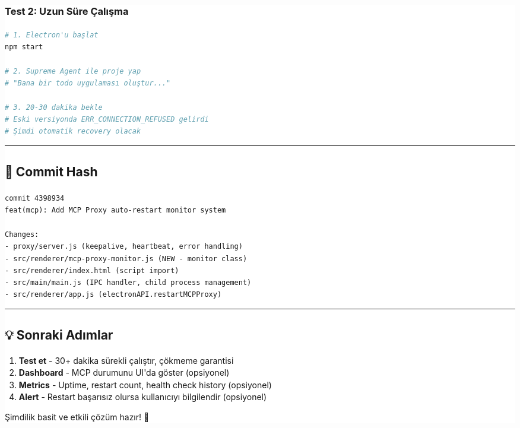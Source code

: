### Test 2: Uzun Süre Çalışma
```bash
# 1. Electron'u başlat
npm start

# 2. Supreme Agent ile proje yap
# "Bana bir todo uygulaması oluştur..."

# 3. 20-30 dakika bekle
# Eski versiyonda ERR_CONNECTION_REFUSED gelirdi
# Şimdi otomatik recovery olacak
```

---

## 📝 Commit Hash

```
commit 4398934
feat(mcp): Add MCP Proxy auto-restart monitor system

Changes:
- proxy/server.js (keepalive, heartbeat, error handling)
- src/renderer/mcp-proxy-monitor.js (NEW - monitor class)
- src/renderer/index.html (script import)
- src/main/main.js (IPC handler, child process management)
- src/renderer/app.js (electronAPI.restartMCPProxy)
```

---

## 💡 Sonraki Adımlar

1. **Test et** - 30+ dakika sürekli çalıştır, çökmeme garantisi
2. **Dashboard** - MCP durumunu UI'da göster (opsiyonel)
3. **Metrics** - Uptime, restart count, health check history (opsiyonel)
4. **Alert** - Restart başarısız olursa kullanıcıyı bilgilendir (opsiyonel)

Şimdilik basit ve etkili çözüm hazır! 🎉
